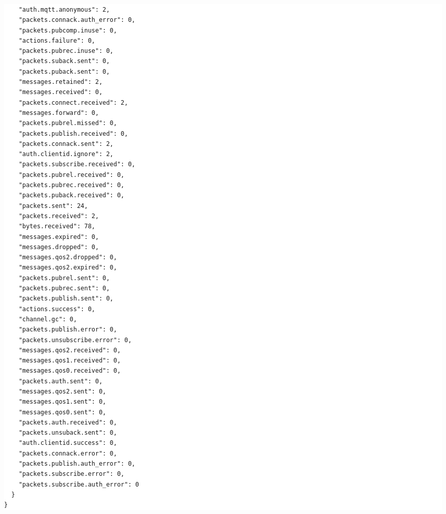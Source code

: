 ``` sourceCode json
    "auth.mqtt.anonymous": 2,
    "packets.connack.auth_error": 0,
    "packets.pubcomp.inuse": 0,
    "actions.failure": 0,
    "packets.pubrec.inuse": 0,
    "packets.suback.sent": 0,
    "packets.puback.sent": 0,
    "messages.retained": 2,
    "messages.received": 0,
    "packets.connect.received": 2,
    "messages.forward": 0,
    "packets.pubrel.missed": 0,
    "packets.publish.received": 0,
    "packets.connack.sent": 2,
    "auth.clientid.ignore": 2,
    "packets.subscribe.received": 0,
    "packets.pubrel.received": 0,
    "packets.pubrec.received": 0,
    "packets.puback.received": 0,
    "packets.sent": 24,
    "packets.received": 2,
    "bytes.received": 78,
    "messages.expired": 0,
    "messages.dropped": 0,
    "messages.qos2.dropped": 0,
    "messages.qos2.expired": 0,
    "packets.pubrel.sent": 0,
    "packets.pubrec.sent": 0,
    "packets.publish.sent": 0,
    "actions.success": 0,
    "channel.gc": 0,
    "packets.publish.error": 0,
    "packets.unsubscribe.error": 0,
    "messages.qos2.received": 0,
    "messages.qos1.received": 0,
    "messages.qos0.received": 0,
    "packets.auth.sent": 0,
    "messages.qos2.sent": 0,
    "messages.qos1.sent": 0,
    "messages.qos0.sent": 0,
    "packets.auth.received": 0,
    "packets.unsuback.sent": 0,
    "auth.clientid.success": 0,
    "packets.connack.error": 0,
    "packets.publish.auth_error": 0,
    "packets.subscribe.error": 0,
    "packets.subscribe.auth_error": 0
  }
}
```
